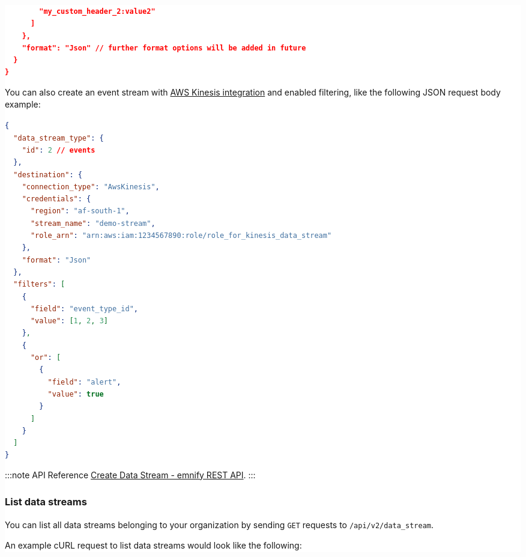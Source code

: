 ```json
        "my_custom_header_2:value2"
      ]
    },
    "format": "Json" // further format options will be added in future
  }
}
```

You can also create an event stream with [AWS Kinesis integration](available-integrations#amazon-kinesis-data-streams) and enabled filtering, like the following JSON request body example:

```json
{
  "data_stream_type": {
    "id": 2 // events
  },
  "destination": {
    "connection_type": "AwsKinesis",
    "credentials": {
      "region": "af-south-1",
      "stream_name": "demo-stream",
      "role_arn": "arn:aws:iam:1234567890:role/role_for_kinesis_data_stream"
    },
    "format": "Json"
  },
  "filters": [
    {
      "field": "event_type_id",
      "value": [1, 2, 3]
    },
    {
      "or": [
        {
          "field": "alert",
          "value": true
        }
      ]
    }
  ]
}
```

:::note API Reference
[Create Data Stream - emnify REST API](https://cdn.emnify.net/api/doc/swagger.html#/Integrations/CreateDataStreamer).
:::

### List data streams

You can list all data streams belonging to your organization by sending `GET` requests to `/api/v2/data_stream`.

An example cURL request to list data streams would look like the following:
